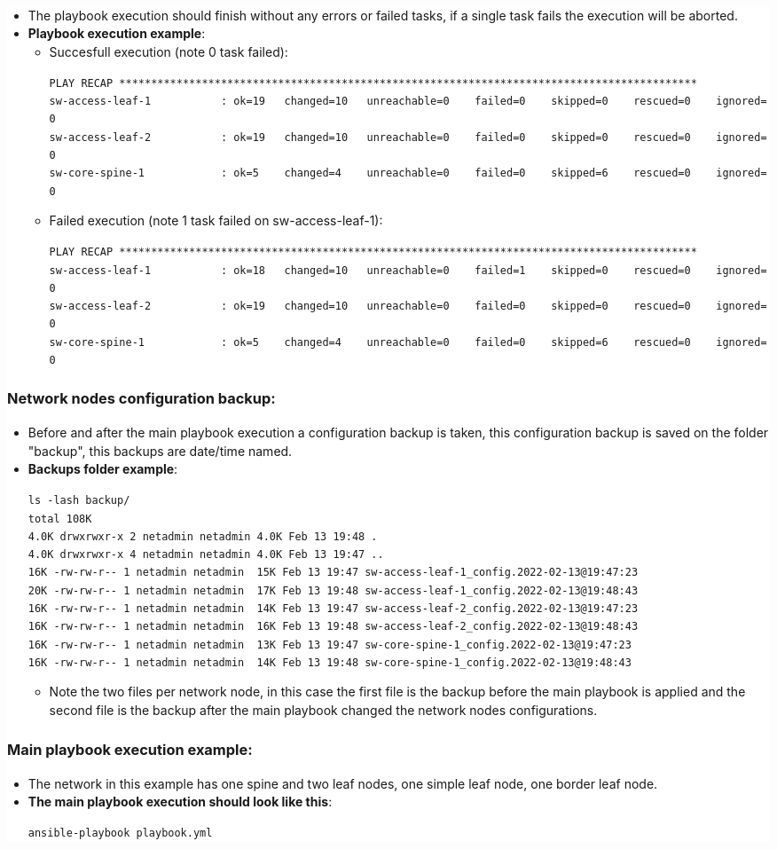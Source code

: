   * The playbook execution should finish without any errors or failed tasks, if a single task fails the execution will be aborted.
  * **Playbook execution example**:
    * Succesfull execution (note 0 task failed):
      ```SHELL
      PLAY RECAP *******************************************************************************************
      sw-access-leaf-1           : ok=19   changed=10   unreachable=0    failed=0    skipped=0    rescued=0    ignored=0
      sw-access-leaf-2           : ok=19   changed=10   unreachable=0    failed=0    skipped=0    rescued=0    ignored=0
      sw-core-spine-1            : ok=5    changed=4    unreachable=0    failed=0    skipped=6    rescued=0    ignored=0
      ```
    * Failed execution (note 1 task failed on sw-access-leaf-1):
      ```SHELL
      PLAY RECAP *******************************************************************************************
      sw-access-leaf-1           : ok=18   changed=10   unreachable=0    failed=1    skipped=0    rescued=0    ignored=0
      sw-access-leaf-2           : ok=19   changed=10   unreachable=0    failed=0    skipped=0    rescued=0    ignored=0
      sw-core-spine-1            : ok=5    changed=4    unreachable=0    failed=0    skipped=6    rescued=0    ignored=0
      ```

### Network nodes configuration backup:
  * Before and after the main playbook execution a configuration backup is taken, this configuration backup is saved on the folder "backup", this backups are date/time named.
  * **Backups folder example**:
    ```SHELL
    ls -lash backup/
    total 108K
    4.0K drwxrwxr-x 2 netadmin netadmin 4.0K Feb 13 19:48 .
    4.0K drwxrwxr-x 4 netadmin netadmin 4.0K Feb 13 19:47 ..
    16K -rw-rw-r-- 1 netadmin netadmin  15K Feb 13 19:47 sw-access-leaf-1_config.2022-02-13@19:47:23
    20K -rw-rw-r-- 1 netadmin netadmin  17K Feb 13 19:48 sw-access-leaf-1_config.2022-02-13@19:48:43
    16K -rw-rw-r-- 1 netadmin netadmin  14K Feb 13 19:47 sw-access-leaf-2_config.2022-02-13@19:47:23
    16K -rw-rw-r-- 1 netadmin netadmin  16K Feb 13 19:48 sw-access-leaf-2_config.2022-02-13@19:48:43
    16K -rw-rw-r-- 1 netadmin netadmin  13K Feb 13 19:47 sw-core-spine-1_config.2022-02-13@19:47:23
    16K -rw-rw-r-- 1 netadmin netadmin  14K Feb 13 19:48 sw-core-spine-1_config.2022-02-13@19:48:43
    ```
      * Note the two files per network node, in this case the first file is the backup before the main playbook is applied and the second file is the backup after the main playbook changed the network nodes configurations.

### Main playbook execution example:
  * The network in this example has one spine and two leaf nodes, one simple leaf node, one border leaf node.
  * **The main playbook execution should look like this**:
    ```SHELL
    ansible-playbook playbook.yml

